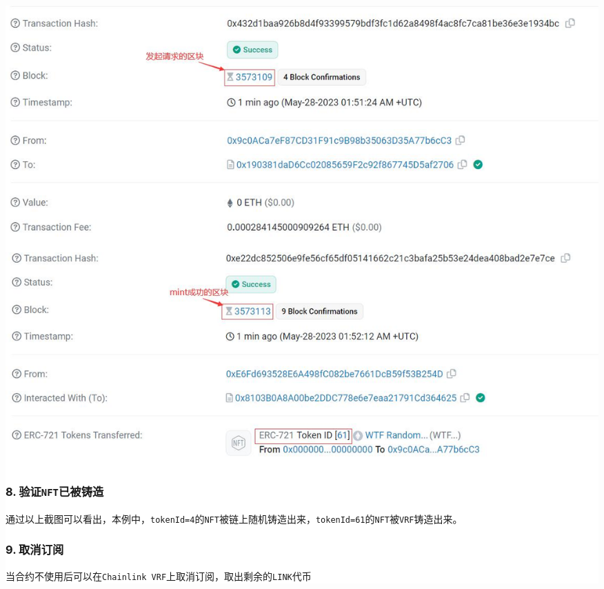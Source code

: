 ![VRF铸造开始交易](./img/39-8.png)
![VRF铸造成功交易](./img/39-9.png)

### 8. 验证`NFT`已被铸造

通过以上截图可以看出，本例中，`tokenId=4`的`NFT`被链上随机铸造出来，`tokenId=61`的`NFT`被`VRF`铸造出来。

### 9. 取消订阅

当合约不使用后可以在`Chainlink VRF`上取消订阅，取出剩余的`LINK`代币